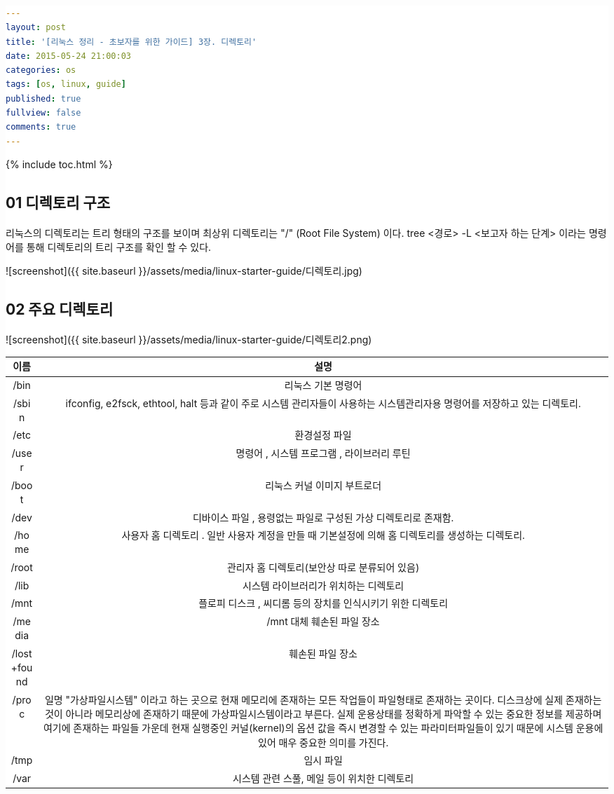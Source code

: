 ```yaml
---
layout: post
title: '[리눅스 정리 - 초보자를 위한 가이드] 3장. 디렉토리'
date: 2015-05-24 21:00:03
categories: os
tags: [os, linux, guide]
published: true
fullview: false
comments: true
---
```


{% include toc.html %}

## 01 디렉토리 구조

리눅스의 디렉토리는 트리 형태의 구조를 보이며 최상위 디렉토리는 "/" (Root File System) 이다. tree <경로> -L <보고자 하는 단계> 이라는 명령어를 통해 디렉토리의 트리 구조를 확인 할 수 있다.

![screenshot]({{ site.baseurl }}/assets/media/linux-starter-guide/디렉토리.jpg)


## 02 주요 디렉토리

![screenshot]({{ site.baseurl }}/assets/media/linux-starter-guide/디렉토리2.png)

|  이름  |  설명  |
|:-----:|:-----:|
|  /bin  | 리눅스 기본 명령어 |
|  /sbin  | ifconfig, e2fsck, ethtool, halt 등과 같이 주로 시스템 관리자들이 사용하는 시스템관리자용 명령어를 저장하고 있는 디렉토리. |
|  /etc  | 환경설정 파일 |
|  /user  | 명령어 , 시스템 프로그램 , 라이브러리 루틴 |
|  /boot  | 리눅스 커널 이미지 부트로더 |
|  /dev  | 디바이스 파일 , 용령없는 파일로 구성된 가상 디렉토리로 존재함. |
|  /home  | 사용자 홈 디렉토리 . 일반 사용자 계정을 만들 때 기본설정에 의해 홈 디렉토리를 생성하는 디렉토리. |
|  /root  | 관리자 홈 디렉토리(보안상 따로 분류되어 있음) |
|  /lib  | 시스템 라이브러리가 위치하는 디렉토리 |
|  /mnt  | 플로피 디스크 , 씨디롬 등의 장치를 인식시키기 위한 디렉토리 |
|  /media  | /mnt 대체 훼손된 파일 장소 |
|  /lost+found  | 훼손된 파일 장소 |
|  /proc  | 일명 "가상파일시스템" 이라고 하는 곳으로 현재 메모리에 존재하는 모든 작업들이 파일형태로 존재하는 곳이다. 디스크상에 실제 존재하는 것이 아니라 메모리상에 존재하기 때문에 가상파일시스템이라고 부른다. 실제 운용상태를 정확하게 파악할 수 있는 중요한 정보를 제공하며 여기에 존재하는 파일들 가운데 현재 실행중인 커널(kernel)의 옵션 값을 즉시 변경할 수 있는 파라미터파일들이 있기 때문에 시스템 운용에 있어 매우 중요한 의미를 가진다. |
|  /tmp  | 임시 파일 |
|  /var  | 시스템 관련 스풀, 메일 등이 위치한 디렉토리 |


[^1]: 출처 : 위키백과 - 파티션
[^2]: 출처 : 위키백과 – 디스크 파티션
[^3]: 논리 파티션의 개수에 대한 부분은 앞에 다시 설명할 것이다.
[^4]: 정확히는 logical drive가 다음 logical drive에 대한 정보를 가지고 있다고 한다.
[^5]: 출처 : 컴퓨터인터넷IT용어대사전, 2011.1.20, 일진사
[^6]: 기본파티션이 2개이고 확장파티션 1개이더라도 5번부터 부여된다.
[^7]: 출처 :　위키백과 - 마운트